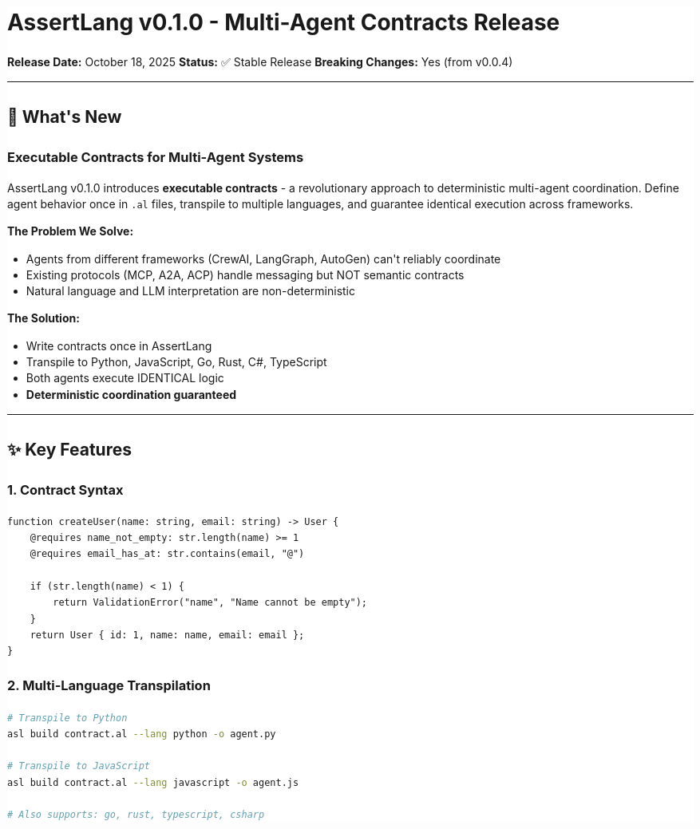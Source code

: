 # AssertLang v0.1.0 - Multi-Agent Contracts Release

**Release Date:** October 18, 2025
**Status:** ✅ Stable Release
**Breaking Changes:** Yes (from v0.0.4)

---

## 🎯 What's New

### Executable Contracts for Multi-Agent Systems

AssertLang v0.1.0 introduces **executable contracts** - a revolutionary approach to deterministic multi-agent coordination. Define agent behavior once in `.al` files, transpile to multiple languages, and guarantee identical execution across frameworks.

**The Problem We Solve:**
- Agents from different frameworks (CrewAI, LangGraph, AutoGen) can't reliably coordinate
- Existing protocols (MCP, A2A, ACP) handle messaging but NOT semantic contracts
- Natural language and LLM interpretation are non-deterministic

**The Solution:**
- Write contracts once in AssertLang
- Transpile to Python, JavaScript, Go, Rust, C#, TypeScript
- Both agents execute IDENTICAL logic
- **Deterministic coordination guaranteed**

---

## ✨ Key Features

### 1. Contract Syntax
```al
function createUser(name: string, email: string) -> User {
    @requires name_not_empty: str.length(name) >= 1
    @requires email_has_at: str.contains(email, "@")

    if (str.length(name) < 1) {
        return ValidationError("name", "Name cannot be empty");
    }
    return User { id: 1, name: name, email: email };
}
```

### 2. Multi-Language Transpilation
```bash
# Transpile to Python
asl build contract.al --lang python -o agent.py

# Transpile to JavaScript
asl build contract.al --lang javascript -o agent.js

# Also supports: go, rust, typescript, csharp
```
